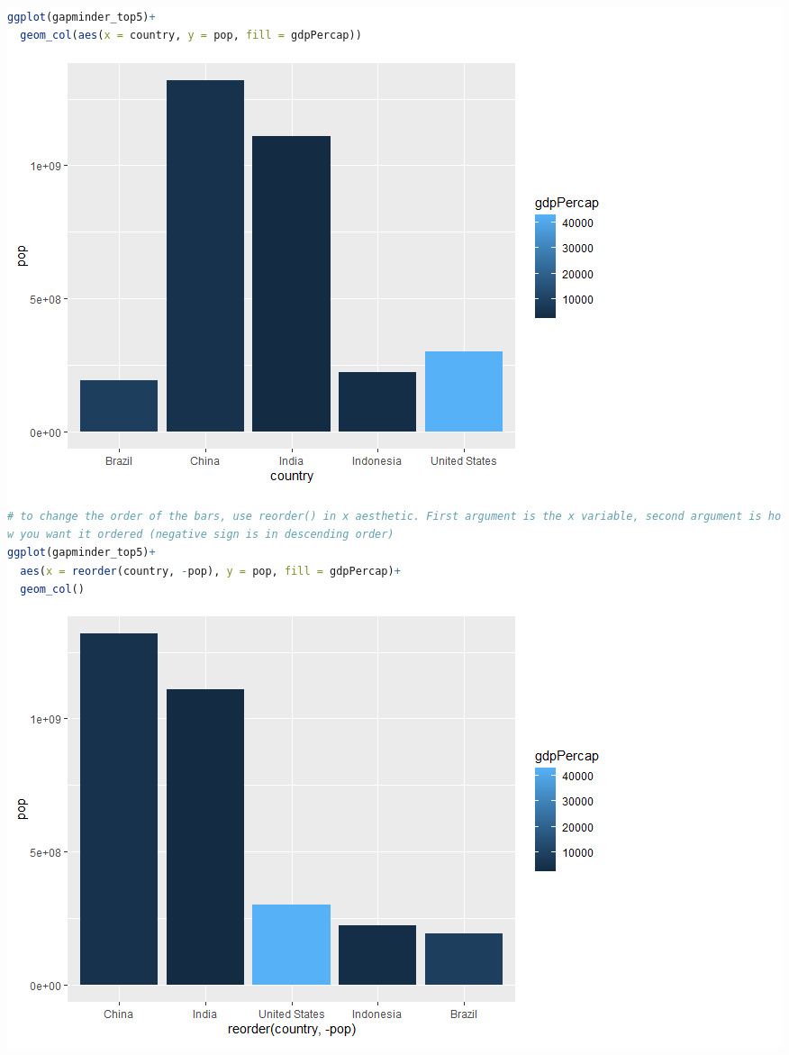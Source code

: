 ``` r
ggplot(gapminder_top5)+
  geom_col(aes(x = country, y = pop, fill = gdpPercap))
```

![](class05_files/figure-gfm/unnamed-chunk-1-22.png)

``` r
# to change the order of the bars, use reorder() in x aesthetic. First argument is the x variable, second argument is how you want it ordered (negative sign is in descending order)
ggplot(gapminder_top5)+
  aes(x = reorder(country, -pop), y = pop, fill = gdpPercap)+
  geom_col()
```

![](class05_files/figure-gfm/unnamed-chunk-1-23.png)
